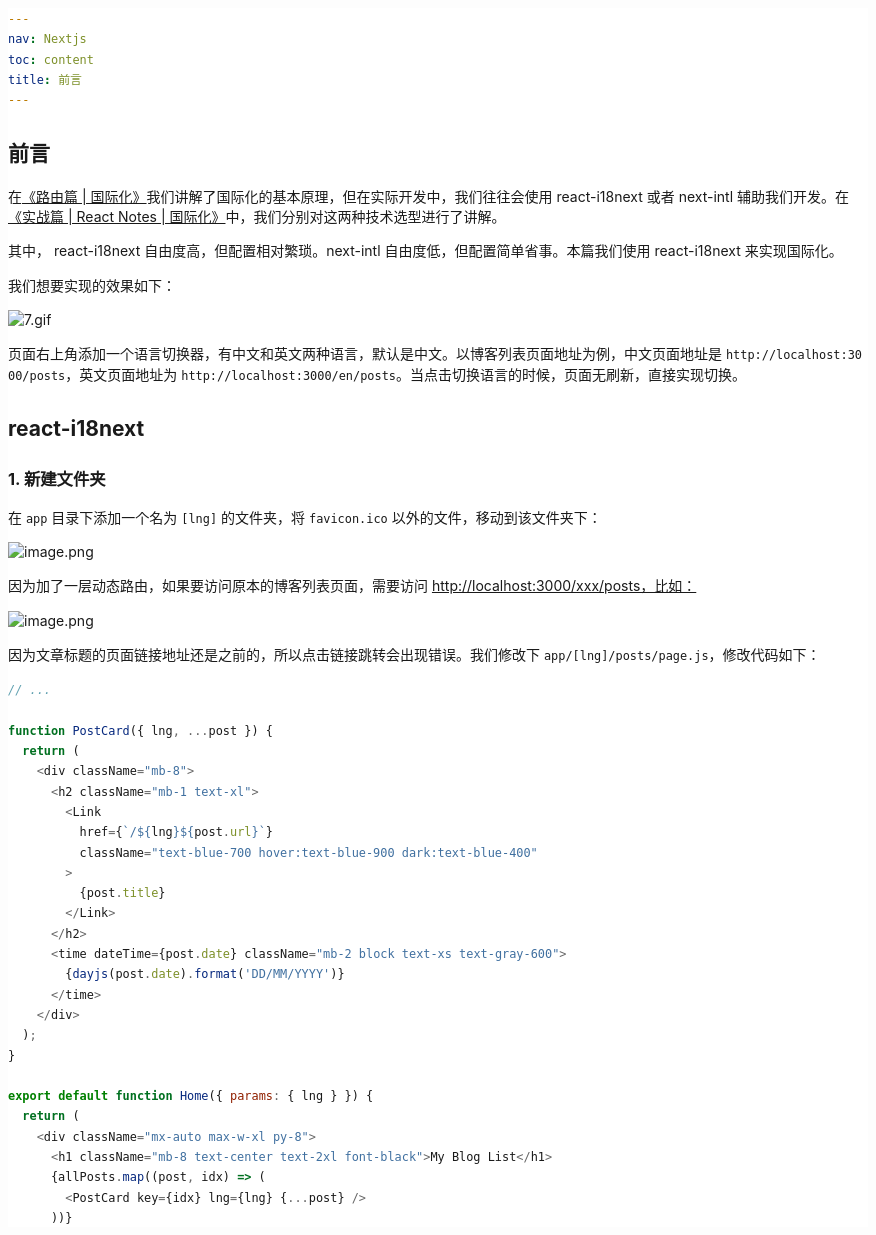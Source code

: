 ```yaml
---
nav: Nextjs
toc: content
title: 前言
---
```


## 前言

在[《路由篇 | 国际化》](https://juejin.cn/book/7307859898316881957/section/7308914342949290022)我们讲解了国际化的基本原理，但在实际开发中，我们往往会使用 react-i18next 或者 next-intl 辅助我们开发。在[《实战篇 | React Notes | 国际化》](https://juejin.cn/book/7307859898316881957/section/7309112133474582578#heading-0)中，我们分别对这两种技术选型进行了讲解。

其中， react-i18next 自由度高，但配置相对繁琐。next-intl 自由度低，但配置简单省事。本篇我们使用 react-i18next 来实现国际化。

我们想要实现的效果如下：

![7.gif](https://p3-juejin.byteimg.com/tos-cn-i-k3u1fbpfcp/3534f89cfe6c496889247ec6992c974b~tplv-k3u1fbpfcp-jj-mark:0:0:0:0:q75.image#?w=1007&h=585&s=81041&e=gif&f=43&b=fefefe)

页面右上角添加一个语言切换器，有中文和英文两种语言，默认是中文。以博客列表页面地址为例，中文页面地址是 `http://localhost:3000/posts`，英文页面地址为 `http://localhost:3000/en/posts`。当点击切换语言的时候，页面无刷新，直接实现切换。

## react-i18next

### 1. 新建文件夹

在 `app` 目录下添加一个名为 `[lng]` 的文件夹，将 `favicon.ico` 以外的文件，移动到该文件夹下：

![image.png](https://p3-juejin.byteimg.com/tos-cn-i-k3u1fbpfcp/4f6d12aea83e4f648c6c0571bcc94796~tplv-k3u1fbpfcp-jj-mark:0:0:0:0:q75.image#?w=1962&h=432&s=169371&e=png&b=231f2a)

因为加了一层动态路由，如果要访问原本的博客列表页面，需要访问 <http://localhost:3000/xxx/posts，比如：>

![image.png](https://p3-juejin.byteimg.com/tos-cn-i-k3u1fbpfcp/5aa77f9f0b334810a5da3131b96aa8be~tplv-k3u1fbpfcp-jj-mark:0:0:0:0:q75.image#?w=1352&h=726&s=81522&e=png&b=ffffff)

因为文章标题的页面链接地址还是之前的，所以点击链接跳转会出现错误。我们修改下 `app/[lng]/posts/page.js`，修改代码如下：

```js
// ...

function PostCard({ lng, ...post }) {
  return (
    <div className="mb-8">
      <h2 className="mb-1 text-xl">
        <Link
          href={`/${lng}${post.url}`}
          className="text-blue-700 hover:text-blue-900 dark:text-blue-400"
        >
          {post.title}
        </Link>
      </h2>
      <time dateTime={post.date} className="mb-2 block text-xs text-gray-600">
        {dayjs(post.date).format('DD/MM/YYYY')}
      </time>
    </div>
  );
}

export default function Home({ params: { lng } }) {
  return (
    <div className="mx-auto max-w-xl py-8">
      <h1 className="mb-8 text-center text-2xl font-black">My Blog List</h1>
      {allPosts.map((post, idx) => (
        <PostCard key={idx} lng={lng} {...post} />
      ))}
```